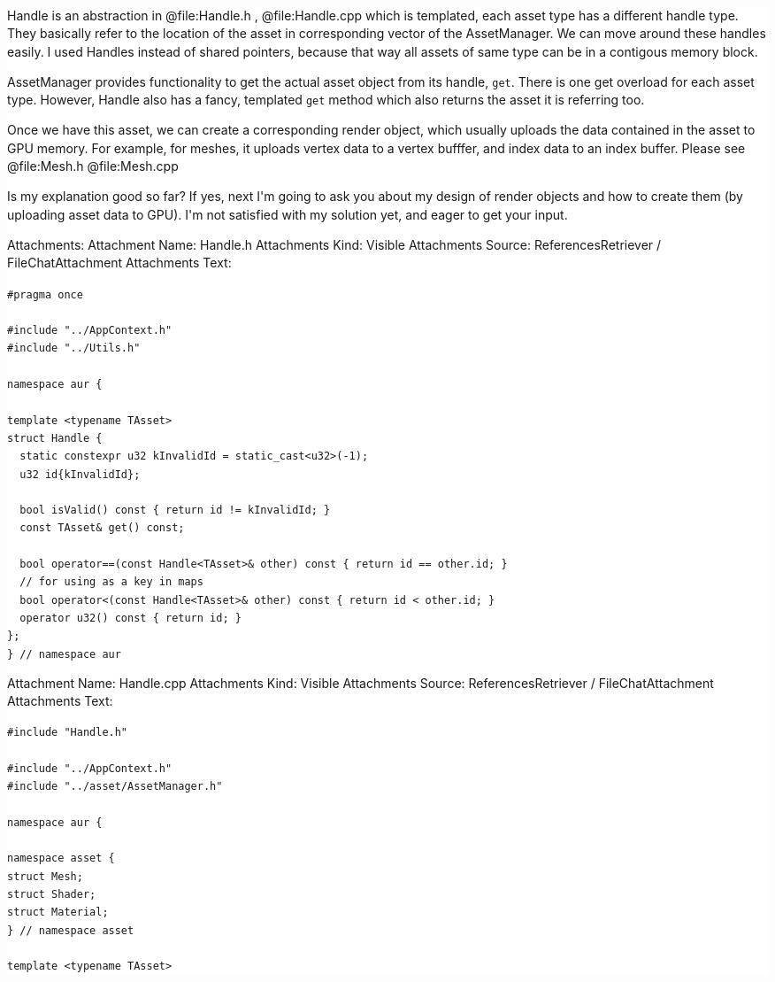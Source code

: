 Handle is an abstraction in @file:Handle.h , @file:Handle.cpp which is templated, each asset type has a different handle type. They basically refer to the location of the asset in corresponding vector of the AssetManager. We can move around these handles easily. I used Handles instead of shared pointers, because that way all assets of same type can be in a contigous memory block. 

AssetManager provides functionality to get the actual asset object from its handle, `get`. There is one get overload for each asset type. 
However, Handle also has a fancy, templated `get` method which also returns the asset it is referring too.

Once we have this asset, we  can create a corresponding render object, which usually uploads the data contained in the asset to GPU memory. For example, for meshes, it uploads vertex data to a vertex bufffer, and index data to an index buffer.  Please see @file:Mesh.h  @file:Mesh.cpp 

Is my explanation good so far? If yes, next I'm going to ask you about my design of render objects and how to create them (by uploading asset data to GPU). I'm not satisfied with my solution yet, and eager to get your input.

Attachments:
Attachment Name: Handle.h
Attachments Kind: Visible
Attachments Source: ReferencesRetriever / FileChatAttachment
Attachments Text:
```c/c++
#pragma once

#include "../AppContext.h"
#include "../Utils.h"

namespace aur {

template <typename TAsset>
struct Handle {
  static constexpr u32 kInvalidId = static_cast<u32>(-1);
  u32 id{kInvalidId};

  bool isValid() const { return id != kInvalidId; }
  const TAsset& get() const;

  bool operator==(const Handle<TAsset>& other) const { return id == other.id; }
  // for using as a key in maps
  bool operator<(const Handle<TAsset>& other) const { return id < other.id; }
  operator u32() const { return id; }
};
} // namespace aur

```
Attachment Name: Handle.cpp
Attachments Kind: Visible
Attachments Source: ReferencesRetriever / FileChatAttachment
Attachments Text:
```c/c++
#include "Handle.h"

#include "../AppContext.h"
#include "../asset/AssetManager.h"

namespace aur {

namespace asset {
struct Mesh;
struct Shader;
struct Material;
} // namespace asset

template <typename TAsset>
```